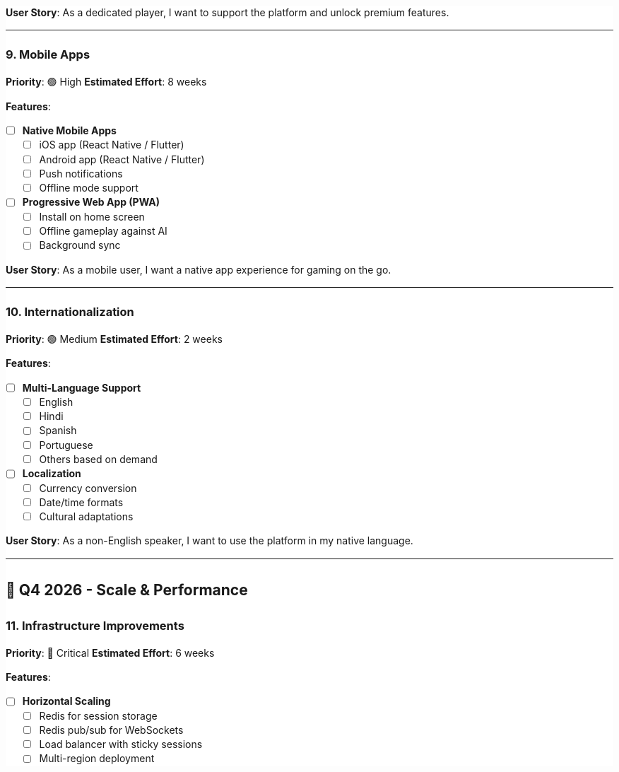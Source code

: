**User Story**: As a dedicated player, I want to support the platform and unlock premium features.

---

### 9. Mobile Apps
**Priority**: 🟢 High
**Estimated Effort**: 8 weeks

**Features**:
- [ ] **Native Mobile Apps**
  - [ ] iOS app (React Native / Flutter)
  - [ ] Android app (React Native / Flutter)
  - [ ] Push notifications
  - [ ] Offline mode support

- [ ] **Progressive Web App (PWA)**
  - [ ] Install on home screen
  - [ ] Offline gameplay against AI
  - [ ] Background sync

**User Story**: As a mobile user, I want a native app experience for gaming on the go.

---

### 10. Internationalization
**Priority**: 🟢 Medium
**Estimated Effort**: 2 weeks

**Features**:
- [ ] **Multi-Language Support**
  - [ ] English
  - [ ] Hindi
  - [ ] Spanish
  - [ ] Portuguese
  - [ ] Others based on demand

- [ ] **Localization**
  - [ ] Currency conversion
  - [ ] Date/time formats
  - [ ] Cultural adaptations

**User Story**: As a non-English speaker, I want to use the platform in my native language.

---

## 🚀 Q4 2026 - Scale & Performance

### 11. Infrastructure Improvements
**Priority**: 🔴 Critical
**Estimated Effort**: 6 weeks

**Features**:
- [ ] **Horizontal Scaling**
  - [ ] Redis for session storage
  - [ ] Redis pub/sub for WebSockets
  - [ ] Load balancer with sticky sessions
  - [ ] Multi-region deployment
